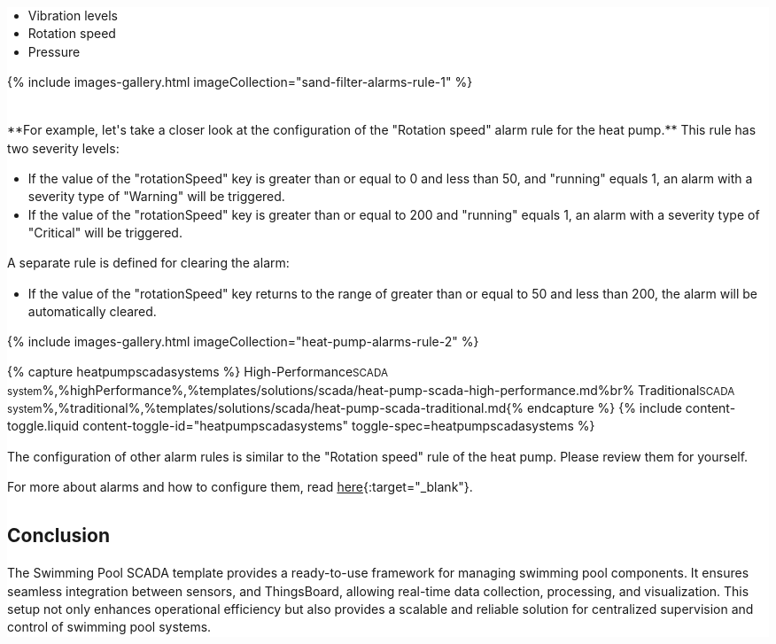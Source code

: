 * Vibration levels
* Rotation speed
* Pressure

{% include images-gallery.html imageCollection="sand-filter-alarms-rule-1" %}

<br>
**For example, let&#39;s take a closer look at the configuration of the "Rotation speed" alarm rule for the heat pump.**   
This rule has two severity levels:

- If the value of the "rotationSpeed" key is greater than or equal to 0 and less than 50, and "running" equals 1, an alarm with a severity type of "Warning" will be triggered.
- If the value of the "rotationSpeed" key is greater than or equal to 200 and "running" equals 1, an alarm with a severity type of "Critical" will be triggered.

A separate rule is defined for clearing the alarm:

- If the value of the "rotationSpeed" key returns to the range of greater than or equal to 50 and less than 200, the alarm will be automatically cleared.

{% include images-gallery.html imageCollection="heat-pump-alarms-rule-2" %}

{% capture heatpumpscadasystems %}
High-Performance<small>SCADA system</small>%,%highPerformance%,%templates/solutions/scada/heat-pump-scada-high-performance.md%br%
Traditional<small>SCADA system</small>%,%traditional%,%templates/solutions/scada/heat-pump-scada-traditional.md{% endcapture %}
{% include content-toggle.liquid content-toggle-id="heatpumpscadasystems" toggle-spec=heatpumpscadasystems %}

The configuration of other alarm rules is similar to the "Rotation speed" rule of the heat pump. Please review them for yourself.

For more about alarms and how to configure them, read [here](/docs/{{docsPrefix}}user-guide/alarms/){:target="_blank"}.

## Conclusion

The Swimming Pool SCADA template provides a ready-to-use framework for managing swimming pool components. 
It ensures seamless integration between sensors, and ThingsBoard, allowing real-time data collection, processing, and visualization. 
This setup not only enhances operational efficiency but also provides a scalable and reliable solution for centralized supervision and control of swimming pool systems.